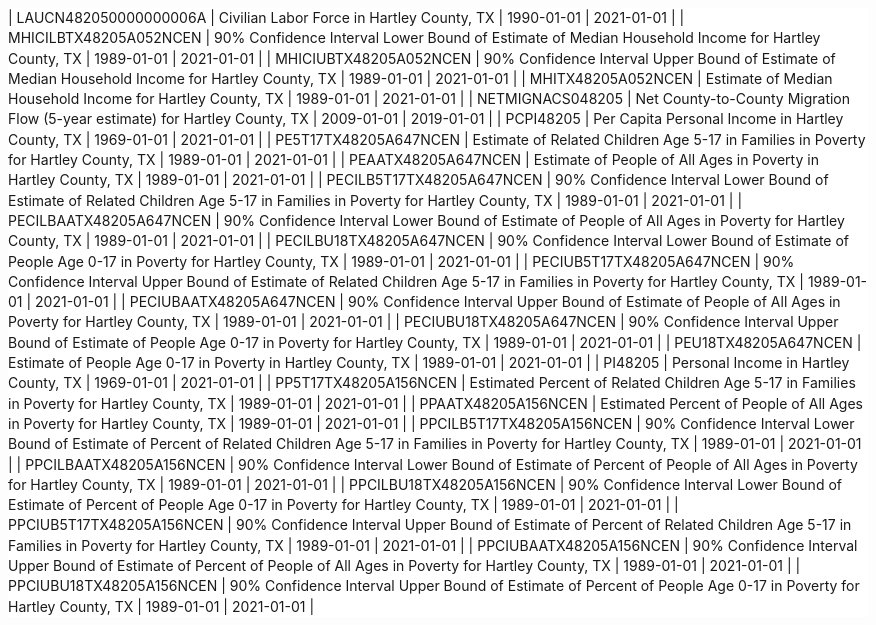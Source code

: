 | LAUCN482050000000006A     | Civilian Labor Force in Hartley County, TX                                                                                                                                  | 1990-01-01          | 2021-01-01        |
| MHICILBTX48205A052NCEN    | 90% Confidence Interval Lower Bound of Estimate of Median Household Income for Hartley County, TX                                                                           | 1989-01-01          | 2021-01-01        |
| MHICIUBTX48205A052NCEN    | 90% Confidence Interval Upper Bound of Estimate of Median Household Income for Hartley County, TX                                                                           | 1989-01-01          | 2021-01-01        |
| MHITX48205A052NCEN        | Estimate of Median Household Income for Hartley County, TX                                                                                                                  | 1989-01-01          | 2021-01-01        |
| NETMIGNACS048205          | Net County-to-County Migration Flow (5-year estimate) for Hartley County, TX                                                                                                | 2009-01-01          | 2019-01-01        |
| PCPI48205                 | Per Capita Personal Income in Hartley County, TX                                                                                                                            | 1969-01-01          | 2021-01-01        |
| PE5T17TX48205A647NCEN     | Estimate of Related Children Age 5-17 in Families in Poverty for Hartley County, TX                                                                                         | 1989-01-01          | 2021-01-01        |
| PEAATX48205A647NCEN       | Estimate of People of All Ages in Poverty in Hartley County, TX                                                                                                             | 1989-01-01          | 2021-01-01        |
| PECILB5T17TX48205A647NCEN | 90% Confidence Interval Lower Bound of Estimate of Related Children Age 5-17 in Families in Poverty for Hartley County, TX                                                  | 1989-01-01          | 2021-01-01        |
| PECILBAATX48205A647NCEN   | 90% Confidence Interval Lower Bound of Estimate of People of All Ages in Poverty for Hartley County, TX                                                                     | 1989-01-01          | 2021-01-01        |
| PECILBU18TX48205A647NCEN  | 90% Confidence Interval Lower Bound of Estimate of People Age 0-17 in Poverty for Hartley County, TX                                                                        | 1989-01-01          | 2021-01-01        |
| PECIUB5T17TX48205A647NCEN | 90% Confidence Interval Upper Bound of Estimate of Related Children Age 5-17 in Families in Poverty for Hartley County, TX                                                  | 1989-01-01          | 2021-01-01        |
| PECIUBAATX48205A647NCEN   | 90% Confidence Interval Upper Bound of Estimate of People of All Ages in Poverty for Hartley County, TX                                                                     | 1989-01-01          | 2021-01-01        |
| PECIUBU18TX48205A647NCEN  | 90% Confidence Interval Upper Bound of Estimate of People Age 0-17 in Poverty for Hartley County, TX                                                                        | 1989-01-01          | 2021-01-01        |
| PEU18TX48205A647NCEN      | Estimate of People Age 0-17 in Poverty in Hartley County, TX                                                                                                                | 1989-01-01          | 2021-01-01        |
| PI48205                   | Personal Income in Hartley County, TX                                                                                                                                       | 1969-01-01          | 2021-01-01        |
| PP5T17TX48205A156NCEN     | Estimated Percent of Related Children Age 5-17 in Families in Poverty for Hartley County, TX                                                                                | 1989-01-01          | 2021-01-01        |
| PPAATX48205A156NCEN       | Estimated Percent of People of All Ages in Poverty for Hartley County, TX                                                                                                   | 1989-01-01          | 2021-01-01        |
| PPCILB5T17TX48205A156NCEN | 90% Confidence Interval Lower Bound of Estimate of Percent of Related Children Age 5-17 in Families in Poverty for Hartley County, TX                                       | 1989-01-01          | 2021-01-01        |
| PPCILBAATX48205A156NCEN   | 90% Confidence Interval Lower Bound of Estimate of Percent of People of All Ages in Poverty for Hartley County, TX                                                          | 1989-01-01          | 2021-01-01        |
| PPCILBU18TX48205A156NCEN  | 90% Confidence Interval Lower Bound of Estimate of Percent of People Age 0-17 in Poverty for Hartley County, TX                                                             | 1989-01-01          | 2021-01-01        |
| PPCIUB5T17TX48205A156NCEN | 90% Confidence Interval Upper Bound of Estimate of Percent of Related Children Age 5-17 in Families in Poverty for Hartley County, TX                                       | 1989-01-01          | 2021-01-01        |
| PPCIUBAATX48205A156NCEN   | 90% Confidence Interval Upper Bound of Estimate of Percent of People of All Ages in Poverty for Hartley County, TX                                                          | 1989-01-01          | 2021-01-01        |
| PPCIUBU18TX48205A156NCEN  | 90% Confidence Interval Upper Bound of Estimate of Percent of People Age 0-17 in Poverty for Hartley County, TX                                                             | 1989-01-01          | 2021-01-01        |